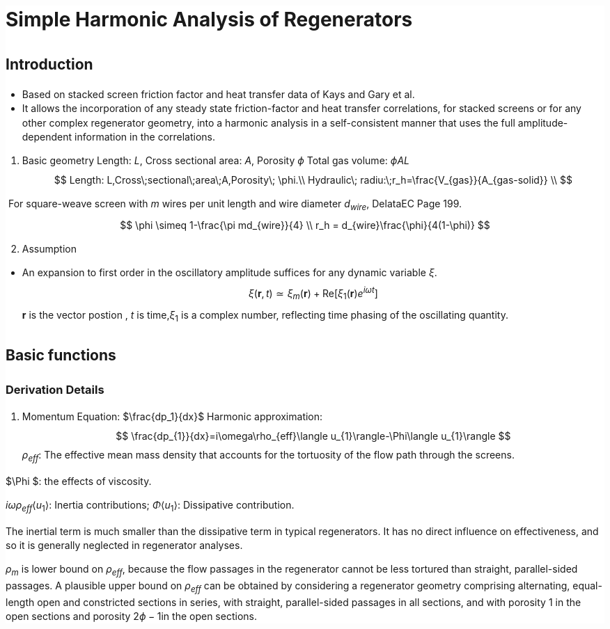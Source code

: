 # Simple Harmonic Analysis of Regenerators

## Introduction

* Based on stacked screen friction factor and heat transfer data of Kays and Gary et al.
* It allows the incorporation of any steady state friction-factor and heat transfer correlations, for stacked screens or for any other complex regenerator geometry, into a harmonic analysis in a self-consistent manner that uses the full amplitude-dependent information in the correlations.
1. Basic geometry
    Length: $L$, Cross sectional area: $A$, Porosity $\phi$
    Total gas volume: $\phi AL​$
$$
Length: L,Cross\;sectional\;area\;A,Porosity\; \phi.\\
Hydraulic\; radiu:\;r_h=\frac{V_{gas}}{A_{gas-solid}} \\
$$

​	For square-weave screen with $m$  wires per unit length and wire diameter $d_{wire}$, DelataEC Page 199.
$$
\phi \simeq 1-\frac{\pi md_{wire}}{4} \\
r_h = d_{wire}\frac{\phi}{4(1-\phi)}
$$

2. Assumption
* An expansion to first order in the oscillatory amplitude suffices for any dynamic variable $\xi$.
$$
\xi\left(\boldsymbol{r},t\right)\simeq\xi_{m}(\boldsymbol{r})+\mathrm{Re}[\xi_{1}(\boldsymbol{r})e^{i\omega t}] 
$$
  $\boldsymbol{r}$ is the vector postion , $t$ is time,$\xi_{1}$ is a complex number, reflecting time phasing of the oscillating quantity.
## Basic functions
### Derivation Details
1. Momentum Equation: $\frac{dp_1}{dx}$
Harmonic approximation:
$$
\frac{dp_{1}}{dx}=i\omega\rho_{eff}\langle u_{1}\rangle-\Phi\langle u_{1}\rangle
$$
$\rho_{eff}$: The effective mean mass density that accounts for the tortuosity of the flow path through the screens.

$\Phi $: the effects of viscosity.

$i\omega\rho_{eff}\langle u_{1}\rangle$: Inertia contributions; $\Phi\langle u_{1}\rangle$: Dissipative contribution.

The inertial term is much smaller than the dissipative term in typical regenerators. It has no direct influence on effectiveness, and so it is generally neglected in regenerator analyses.

$\rho_m$ is lower bound on $\rho_{eff}$, because the flow passages in the regenerator cannot be less tortured than straight, parallel-sided passages. A plausible upper bound on $\rho_{eff}$ can be obtained by considering a regenerator geometry comprising alternating, equal-length open and constricted sections in series, with straight, parallel-sided passages in all sections, and with porosity 1 in the open sections and porosity $2\phi -1$in the open sections.
